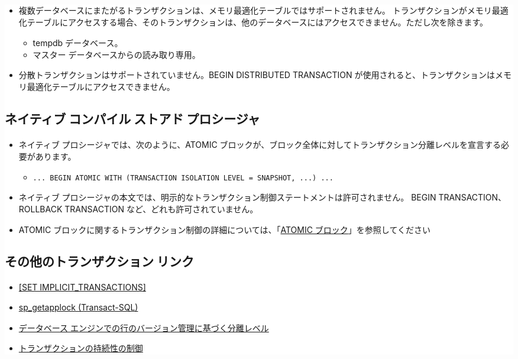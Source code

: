   
- 複数データベースにまたがるトランザクションは、メモリ最適化テーブルではサポートされません。 トランザクションがメモリ最適化テーブルにアクセスする場合、そのトランザクションは、他のデータベースにはアクセスできません。ただし次を除きます。  
  - tempdb データベース。  
  - マスター データベースからの読み取り専用。  
  
- 分散トランザクションはサポートされていません。BEGIN DISTRIBUTED TRANSACTION が使用されると、トランザクションはメモリ最適化テーブルにアクセスできません。  
  
  
<a name="natcompstorprocs42ni"/>  
  
## <a name="natively-compiled-stored-procedures"></a>ネイティブ コンパイル ストアド プロシージャ  
  
- ネイティブ プロシージャでは、次のように、ATOMIC ブロックが、ブロック全体に対してトランザクション分離レベルを宣言する必要があります。  
  - `... BEGIN ATOMIC WITH (TRANSACTION ISOLATION LEVEL = SNAPSHOT, ...) ...`  
  
- ネイティブ プロシージャの本文では、明示的なトランザクション制御ステートメントは許可されません。 BEGIN TRANSACTION、ROLLBACK TRANSACTION など、どれも許可されていません。  
  
- ATOMIC ブロックに関するトランザクション制御の詳細については、「[ATOMIC ブロック](atomic-blocks-in-native-procedures.md)」を参照してください  
  
<a name="othertxnlinks44ni"/>  
  
## <a name="other-transaction-links"></a>その他のトランザクション リンク  
  
- [[SET IMPLICIT_TRANSACTIONS]](../../t-sql/statements/set-implicit-transactions-transact-sql.md)  
  
- [sp_getapplock (Transact-SQL)](../../relational-databases/system-stored-procedures/sp-getapplock-transact-sql.md)  
  
- [データベース エンジンでの行のバージョン管理に基づく分離レベル](http://msdn.microsoft.com/library/ms177404.aspx)  
  
- [トランザクションの持続性の制御](../../relational-databases/logs/control-transaction-durability.md)   
